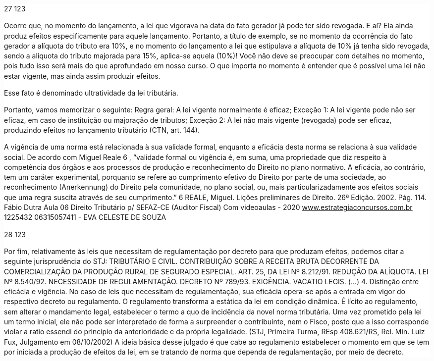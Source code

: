 
27
123

Ocorre  que, no  momento  do  lançamento, a  lei  que  vigorava  na  data  do  fato  gerador  já  pode  ter sido revogada. E aí? Ela ainda produz efeitos especificamente para aquele lançamento.
Portanto, a título de exemplo, se no momento da ocorrência do fato gerador a alíquota do tributo era 10%, e no momento do lançamento a lei que estipulava a alíquota de 10% já tenha sido revogada, sendo a alíquota do tributo majorada para 15%, aplica-se aquela (10%)!
Você  não  deve  se  preocupar  com  detalhes  no  momento,  pois  tudo  isso  será  mais  do  que aprofundado em nosso curso. O que importa no momento é entender que é possível uma lei não estar vigente, mas ainda assim produzir efeitos.

Esse fato é denominado ultratividade da lei tributária.

Portanto, vamos memorizar o seguinte:
Regra geral: A lei vigente normalmente é eficaz;
Exceção  1: A  lei  vigente  pode  não  ser  eficaz,  em  caso  de  instituição  ou  majoração  de tributos;
Exceção  2: A  lei não  mais  vigente  (revogada)  pode  ser  eficaz,  produzindo  efeitos  no lançamento tributário (CTN, art. 144).




A  vigência  de  uma  norma  está  relacionada  à  sua  validade  formal,  enquanto  a  eficácia  desta norma se relaciona à sua validade social.
De acordo com Miguel Reale 6
, “validade formal ou vigência é, em suma, uma propriedade que diz respeito à competência dos órgãos e aos processos de produção e reconhecimento do Direito no plano  normativo. A  eficácia,  ao  contrário,  tem  um  caráter experimental,  porquanto se  refere  ao cumprimento  efetivo  do  Direito  por  parte  de  uma  sociedade,  ao  reconhecimento  (Anerkennung) do Direito pela comunidade, no plano social, ou, mais particularizadamente aos efeitos sociais que uma regra suscita através de seu cumprimento.” 
6
REALE, Miguel. Lições preliminares de Direito. 26ª Edição. 2002. Pág. 114.
Fábio Dutra
Aula 06
Direito Tributário p/ SEFAZ-CE (Auditor Fiscal) Com videoaulas - 2020 www.estrategiaconcursos.com.br 1225432
06315057411 - EVA CELESTE DE SOUZA 







28
123

Por  fim,  relativamente  às  leis  que  necessitam  de  regulamentação  por  decreto  para  que produzam efeitos, podemos citar a seguinte jurisprudência do STJ:
TRIBUTÁRIO   E   CIVIL.   CONTRIBUIÇÃO   SOBRE   A   RECEITA   BRUTA DECORRENTE   DA COMERCIALIZAÇÃO DA PRODUÇÃO RURAL DE SEGURADO ESPECIAL. ART. 25, DA LEI Nº 8.212/91. REDUÇÃO DA ALÍQUOTA. LEI Nº 8.540/92. NECESSIDADE DE REGULAMENTAÇÃO. DECRETO Nº 789/93. EXIGÊNCIA. VACATIO LEGIS.
(...)
4.   Distinção   entre   eficácia   e   vigência. No   caso   de   leis   que   necessitam   de regulamentação, sua eficácia opera-se após a entrada em vigor do respectivo decreto ou  regulamento.  O  regulamento  transforma  a  estática  da  lei  em  condição  dinâmica. É lícito ao regulamento, sem alterar o mandamento legal, estabelecer o termo a quo de incidência da novel norma tributária. Uma vez prometido pela lei um termo inicial, ele não pode ser interpretado de forma a surpreender o contribuinte, nem o Fisco, posto que a isso corresponde violar a ratio essendi do princípio da anterioridade e da própria legalidade.
(STJ, Primeira Turma, REsp 408.621/RS, Rel. Min. Luiz Fux, Julgamento em 08/10/2002) A ideia básica desse julgado é que cabe ao regulamento estabelecer o momento em que se tem  por  iniciada  a  produção  de  efeitos  da  lei,  em  se  tratando  de  norma  que  dependa  de regulamentação, por meio de decreto.